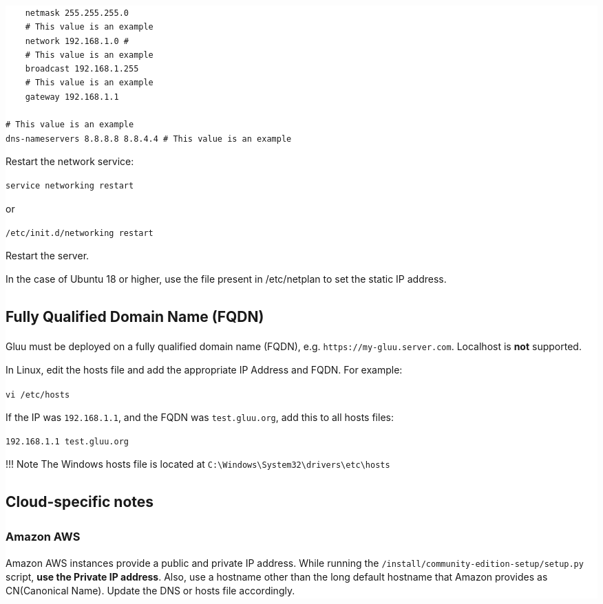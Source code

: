 ```
    netmask 255.255.255.0
    # This value is an example
    network 192.168.1.0 #
    # This value is an example
    broadcast 192.168.1.255
    # This value is an example
    gateway 192.168.1.1 
    
# This value is an example
dns-nameservers 8.8.8.8 8.8.4.4 # This value is an example
```

Restart the network service:

```
service networking restart
```
or

```
/etc/init.d/networking restart
```

Restart the server.

In the case of Ubuntu 18 or higher, use the file present in /etc/netplan to set the static IP address.

## Fully Qualified Domain Name (FQDN)

Gluu must be deployed on a fully qualified domain name (FQDN), e.g. `https://my-gluu.server.com`. Localhost is **not** supported. 

In Linux, edit the hosts file and add the appropriate IP Address and FQDN. For example:

```
vi /etc/hosts
```
If the IP was `192.168.1.1`, and the FQDN was `test.gluu.org`, add this to all hosts files:

```
192.168.1.1 test.gluu.org
```

!!! Note
     The Windows hosts file is located at `C:\Windows\System32\drivers\etc\hosts`

## Cloud-specific notes

### Amazon AWS      

Amazon AWS instances provide a public and private IP address. While running the `/install/community-edition-setup/setup.py` script, **use the Private IP address**. Also, use a hostname other than the long default hostname that Amazon provides as CN(Canonical Name). Update the DNS or hosts file accordingly.
